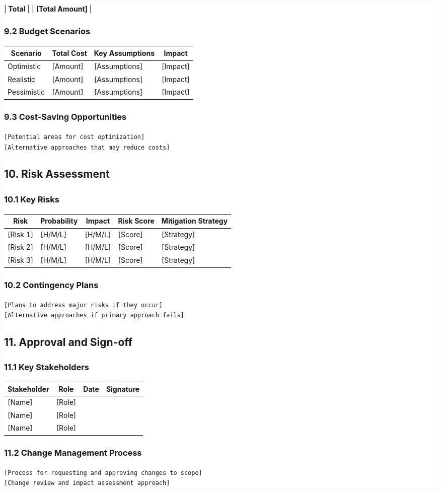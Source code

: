 | **Total** | | **[Total Amount]** |

### 9.2 Budget Scenarios
| Scenario | Total Cost | Key Assumptions | Impact |
|----------|------------|-----------------|--------|
| Optimistic | [Amount] | [Assumptions] | [Impact] |
| Realistic | [Amount] | [Assumptions] | [Impact] |
| Pessimistic | [Amount] | [Assumptions] | [Impact] |

### 9.3 Cost-Saving Opportunities
```
[Potential areas for cost optimization]
[Alternative approaches that may reduce costs]
```

## 10. Risk Assessment
### 10.1 Key Risks
| Risk | Probability | Impact | Risk Score | Mitigation Strategy |
|------|------------|--------|------------|---------------------|
| [Risk 1] | [H/M/L] | [H/M/L] | [Score] | [Strategy] |
| [Risk 2] | [H/M/L] | [H/M/L] | [Score] | [Strategy] |
| [Risk 3] | [H/M/L] | [H/M/L] | [Score] | [Strategy] |

### 10.2 Contingency Plans
```
[Plans to address major risks if they occur]
[Alternative approaches if primary approach fails]
```

## 11. Approval and Sign-off
### 11.1 Key Stakeholders
| Stakeholder | Role | Date | Signature |
|-------------|------|------|-----------|
| [Name] | [Role] | | |
| [Name] | [Role] | | |
| [Name] | [Role] | | |

### 11.2 Change Management Process
```
[Process for requesting and approving changes to scope]
[Change review and impact assessment approach]
```
